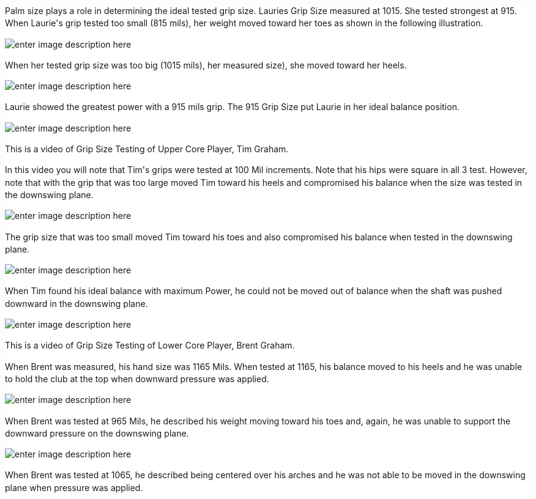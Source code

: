 Palm size plays a role in determining the ideal tested grip size.  Lauries Grip Size measured at 1015.  She tested strongest at 915.  When Laurie's grip tested too small (815 mils), her weight moved toward her toes as shown in the following illustration.

![enter image description here](http://i.imgur.com/fCd79LR.jpg) 

When her tested grip size was too big (1015 mils), her measured size), she moved toward her heels.

![enter image description here](http://i.imgur.com/N8ATnOv.jpg)

Laurie showed the greatest power with a 915 mils grip.  The 915 Grip Size put Laurie in her ideal balance position.

![enter image description here](http://i.imgur.com/3in6Tq8.jpg)  

This is a video of Grip Size Testing of Upper Core Player, Tim Graham.

<iframe width="560" height="315" src="https://www.youtube.com/embed/go_7D9x-VB8?rel=0" frameborder="0" allowfullscreen></iframe>

In this video you will note that Tim's grips were tested at 100 Mil increments.  Note that his hips were square in all 3 test.  However, note that with the grip that was too large moved Tim toward his heels and compromised his balance when the size was tested in the downswing plane. 

![enter image description here](http://i.imgur.com/woGaWC4.jpg)

The grip size that was too small moved Tim toward his toes and also compromised his balance when tested in the downswing plane.

![enter image description here](http://i.imgur.com/3JeWAex.jpg)

When Tim found his ideal balance with maximum Power, he could not be moved out of balance when the shaft was pushed downward in the downswing plane.

![enter image description here](http://i.imgur.com/zni2NBk.jpg)


This is a video of Grip Size Testing of Lower Core Player, Brent Graham.  


      
<iframe width="560" height="315" src="https://www.youtube.com/embed/Z51ZNDHKPzA?rel=0" frameborder="0" allowfullscreen></iframe>

When Brent was measured, his hand size was 1165 Mils.  When tested at 1165, his balance moved to his heels and he was unable to hold the club at the top when downward pressure was applied.

![enter image description here](http://i.imgur.com/rQtnQcf.jpg)

When  Brent was tested at 965 Mils, he described his weight moving toward his toes and, again, he was unable to support the downward pressure on the downswing plane.

![enter image description here](http://i.imgur.com/jLFkxnc.jpg)

When Brent was tested at 1065, he described being centered over his arches and he was not able to be moved in the downswing plane when pressure was applied.
